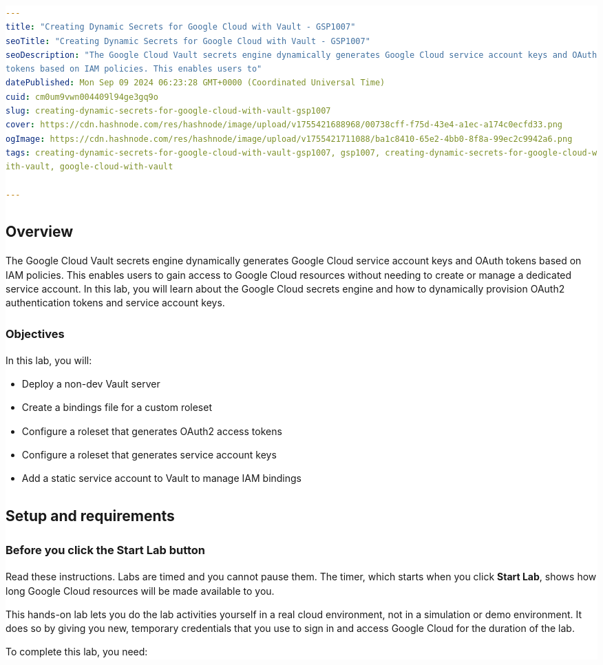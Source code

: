 ```yaml
---
title: "Creating Dynamic Secrets for Google Cloud with Vault - GSP1007"
seoTitle: "Creating Dynamic Secrets for Google Cloud with Vault - GSP1007"
seoDescription: "The Google Cloud Vault secrets engine dynamically generates Google Cloud service account keys and OAuth tokens based on IAM policies. This enables users to"
datePublished: Mon Sep 09 2024 06:23:28 GMT+0000 (Coordinated Universal Time)
cuid: cm0um9vwn004409l94ge3gq9o
slug: creating-dynamic-secrets-for-google-cloud-with-vault-gsp1007
cover: https://cdn.hashnode.com/res/hashnode/image/upload/v1755421688968/00738cff-f75d-43e4-a1ec-a174c0ecfd33.png
ogImage: https://cdn.hashnode.com/res/hashnode/image/upload/v1755421711088/ba1c8410-65e2-4bb0-8f8a-99ec2c9942a6.png
tags: creating-dynamic-secrets-for-google-cloud-with-vault-gsp1007, gsp1007, creating-dynamic-secrets-for-google-cloud-with-vault, google-cloud-with-vault

---
```


## **Overview**

The Google Cloud Vault secrets engine dynamically generates Google Cloud service account keys and OAuth tokens based on IAM policies. This enables users to gain access to Google Cloud resources without needing to create or manage a dedicated service account. In this lab, you will learn about the Google Cloud secrets engine and how to dynamically provision OAuth2 authentication tokens and service account keys.

### Objectives

In this lab, you will:

* Deploy a non-dev Vault server
    
* Create a bindings file for a custom roleset
    
* Configure a roleset that generates OAuth2 access tokens
    
* Configure a roleset that generates service account keys
    
* Add a static service account to Vault to manage IAM bindings
    

## **Setup and requirements**

### Before you click the Start Lab button

Read these instructions. Labs are timed and you cannot pause them. The timer, which starts when you click **Start Lab**, shows how long Google Cloud resources will be made available to you.

This hands-on lab lets you do the lab activities yourself in a real cloud environment, not in a simulation or demo environment. It does so by giving you new, temporary credentials that you use to sign in and access Google Cloud for the duration of the lab.

To complete this lab, you need:

